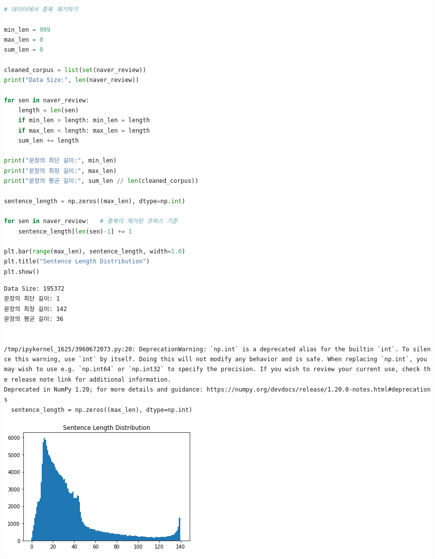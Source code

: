 

```python
# 데이터에서 중복 제거하기

min_len = 999
max_len = 0
sum_len = 0

cleaned_corpus = list(set(naver_review))
print("Data Size:", len(naver_review)) 

for sen in naver_review:
    length = len(sen)
    if min_len > length: min_len = length
    if max_len < length: max_len = length
    sum_len += length

print("문장의 최단 길이:", min_len)
print("문장의 최장 길이:", max_len)
print("문장의 평균 길이:", sum_len // len(cleaned_corpus))

sentence_length = np.zeros((max_len), dtype=np.int)

for sen in naver_review:   # 중복이 제거된 코퍼스 기준
    sentence_length[len(sen)-1] += 1

plt.bar(range(max_len), sentence_length, width=1.0)
plt.title("Sentence Length Distribution")
plt.show()
```

    Data Size: 195372
    문장의 최단 길이: 1
    문장의 최장 길이: 142
    문장의 평균 길이: 36


    /tmp/ipykernel_1625/3960672073.py:20: DeprecationWarning: `np.int` is a deprecated alias for the builtin `int`. To silence this warning, use `int` by itself. Doing this will not modify any behavior and is safe. When replacing `np.int`, you may wish to use e.g. `np.int64` or `np.int32` to specify the precision. If you wish to review your current use, check the release note link for additional information.
    Deprecated in NumPy 1.20; for more details and guidance: https://numpy.org/devdocs/release/1.20.0-notes.html#deprecations
      sentence_length = np.zeros((max_len), dtype=np.int)



    
![png](output_47_2.png)
    